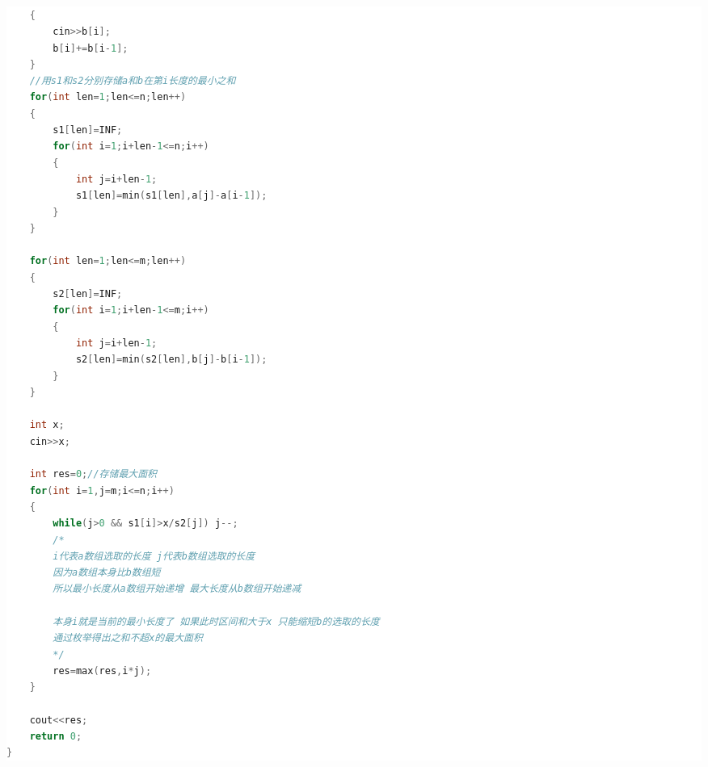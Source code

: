 ```c++
    {
        cin>>b[i];
        b[i]+=b[i-1];
    }
    //用s1和s2分别存储a和b在第i长度的最小之和
    for(int len=1;len<=n;len++)
    {
        s1[len]=INF;
        for(int i=1;i+len-1<=n;i++)
        {
            int j=i+len-1;
            s1[len]=min(s1[len],a[j]-a[i-1]);
        }
    }

    for(int len=1;len<=m;len++)
    {
        s2[len]=INF;
        for(int i=1;i+len-1<=m;i++)
        {
            int j=i+len-1;
            s2[len]=min(s2[len],b[j]-b[i-1]);
        }
    }

    int x;
    cin>>x;

    int res=0;//存储最大面积
    for(int i=1,j=m;i<=n;i++)
    {
        while(j>0 && s1[i]>x/s2[j]) j--;
        /*
        i代表a数组选取的长度 j代表b数组选取的长度
        因为a数组本身比b数组短
        所以最小长度从a数组开始递增 最大长度从b数组开始递减

        本身i就是当前的最小长度了 如果此时区间和大于x 只能缩短b的选取的长度
        通过枚举得出之和不超x的最大面积
        */
        res=max(res,i*j);
    }

    cout<<res;
    return 0;
}
```

